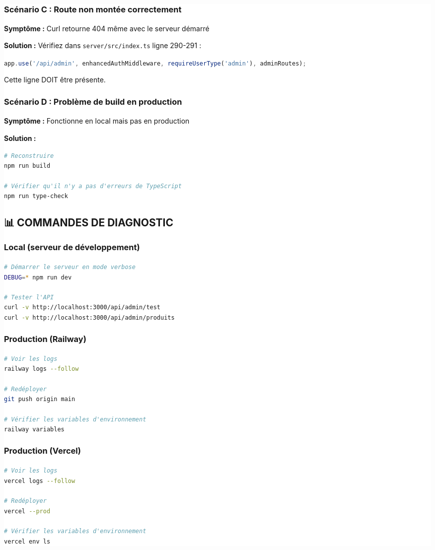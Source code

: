### Scénario C : Route non montée correctement

**Symptôme :** Curl retourne 404 même avec le serveur démarré

**Solution :** Vérifiez dans `server/src/index.ts` ligne 290-291 :

```typescript
app.use('/api/admin', enhancedAuthMiddleware, requireUserType('admin'), adminRoutes);
```

Cette ligne DOIT être présente.

### Scénario D : Problème de build en production

**Symptôme :** Fonctionne en local mais pas en production

**Solution :**
```bash
# Reconstruire
npm run build

# Vérifier qu'il n'y a pas d'erreurs de TypeScript
npm run type-check
```

## 📊 COMMANDES DE DIAGNOSTIC

### Local (serveur de développement)
```bash
# Démarrer le serveur en mode verbose
DEBUG=* npm run dev

# Tester l'API
curl -v http://localhost:3000/api/admin/test
curl -v http://localhost:3000/api/admin/produits
```

### Production (Railway)
```bash
# Voir les logs
railway logs --follow

# Redéployer
git push origin main

# Vérifier les variables d'environnement
railway variables
```

### Production (Vercel)
```bash
# Voir les logs
vercel logs --follow

# Redéployer
vercel --prod

# Vérifier les variables d'environnement
vercel env ls
```
